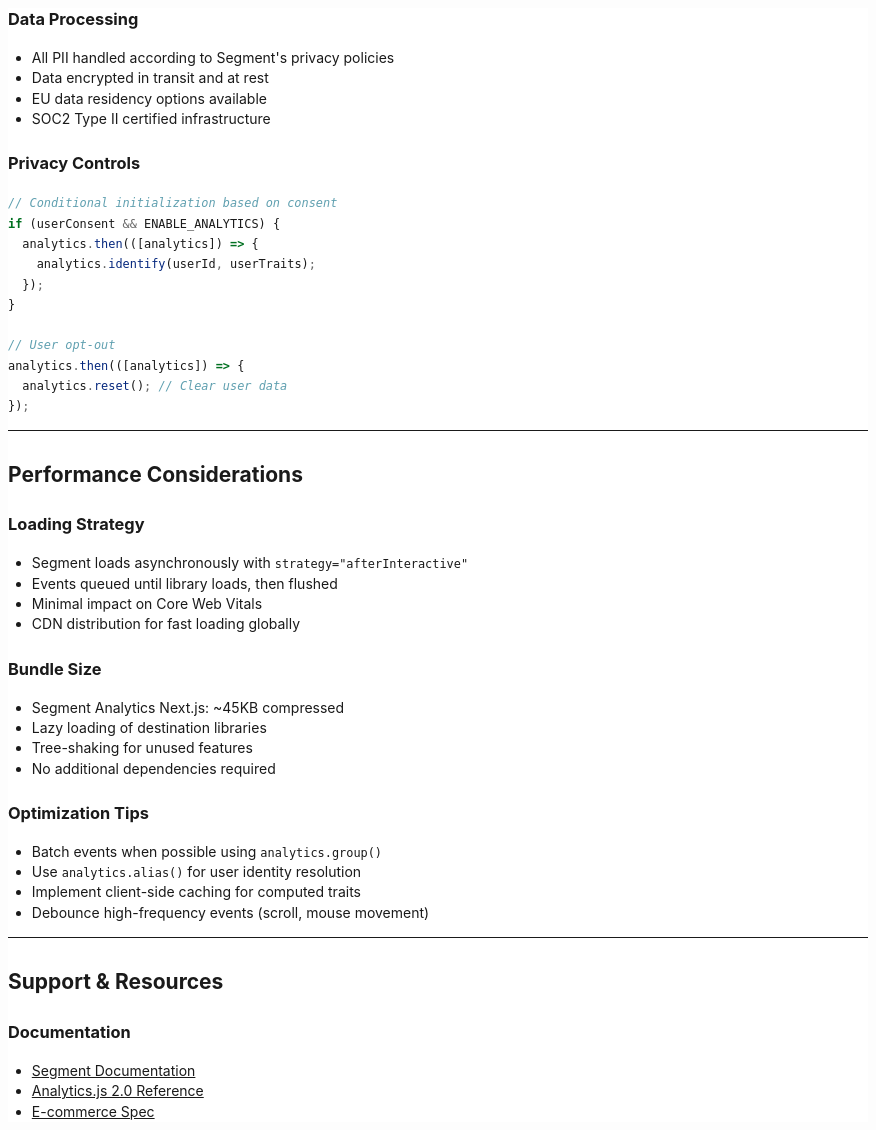 ### Data Processing
- All PII handled according to Segment's privacy policies
- Data encrypted in transit and at rest
- EU data residency options available
- SOC2 Type II certified infrastructure

### Privacy Controls
```typescript
// Conditional initialization based on consent
if (userConsent && ENABLE_ANALYTICS) {
  analytics.then(([analytics]) => {
    analytics.identify(userId, userTraits);
  });
}

// User opt-out
analytics.then(([analytics]) => {
  analytics.reset(); // Clear user data
});
```

---

## Performance Considerations

### Loading Strategy
- Segment loads asynchronously with `strategy="afterInteractive"`
- Events queued until library loads, then flushed
- Minimal impact on Core Web Vitals
- CDN distribution for fast loading globally

### Bundle Size
- Segment Analytics Next.js: ~45KB compressed
- Lazy loading of destination libraries
- Tree-shaking for unused features
- No additional dependencies required

### Optimization Tips
- Batch events when possible using `analytics.group()`
- Use `analytics.alias()` for user identity resolution
- Implement client-side caching for computed traits
- Debounce high-frequency events (scroll, mouse movement)

---

## Support & Resources

### Documentation
- [Segment Documentation](https://segment.com/docs/)
- [Analytics.js 2.0 Reference](https://segment.com/docs/connections/sources/catalog/libraries/website/javascript/)
- [E-commerce Spec](https://segment.com/docs/connections/spec/ecommerce/v2/)
